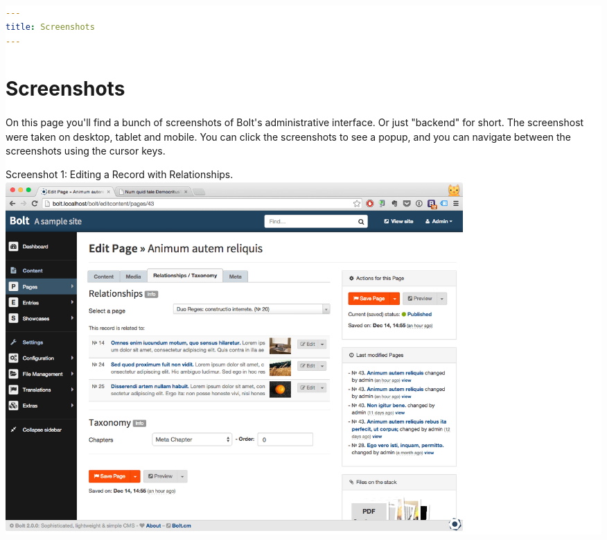 ```yaml
---
title: Screenshots
---
```

Screenshots
===========

On this page you'll find a bunch of screenshots of Bolt's administrative
interface. Or just "backend" for short. The screenshost were taken on desktop,
tablet and mobile. You can click the screenshots to see a popup, and you can
navigate between the screenshots using the cursor keys.

<div class="gallery-popup">

Screenshot 1: Editing a Record with Relationships.
<a href="/files/screenshots/screenshot-1.png" class="gallery-popup" title="Screenshot 1: Editing a Record with Relationships.">
<img src="/files/screenshots/screenshot-1.png" width="660"></a><br>
